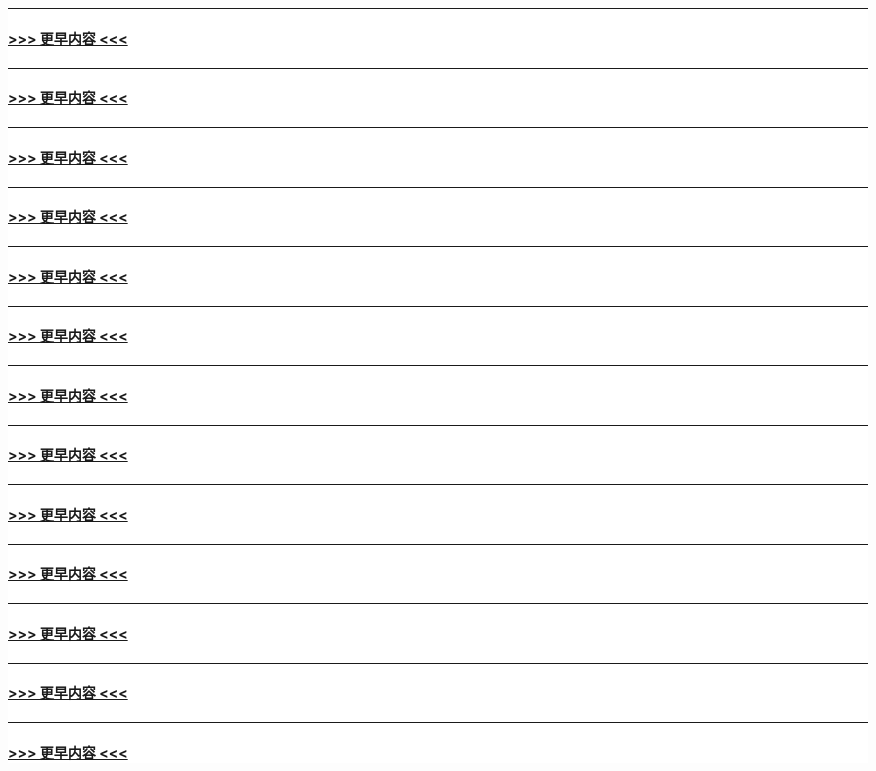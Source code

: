 ----
#### [ >>> 更早内容 <<< ](../indexes/soh_gtxw-earlier.md?t=11270301)

----
#### [ >>> 更早内容 <<< ](../indexes/soh_gtxw-earlier.md?t=11270311)

----
#### [ >>> 更早内容 <<< ](../indexes/soh_gtxw-earlier.md?t=11270322)

----
#### [ >>> 更早内容 <<< ](../indexes/soh_gtxw-earlier.md?t=11270333)

----
#### [ >>> 更早内容 <<< ](../indexes/soh_gtxw-earlier.md?t=11270344)

----
#### [ >>> 更早内容 <<< ](../indexes/soh_gtxw-earlier.md?t=11270355)

----
#### [ >>> 更早内容 <<< ](../indexes/soh_gtxw-earlier.md?t=11270401)

----
#### [ >>> 更早内容 <<< ](../indexes/soh_gtxw-earlier.md?t=11270411)

----
#### [ >>> 更早内容 <<< ](../indexes/soh_gtxw-earlier.md?t=11270422)

----
#### [ >>> 更早内容 <<< ](../indexes/soh_gtxw-earlier.md?t=11270433)

----
#### [ >>> 更早内容 <<< ](../indexes/soh_gtxw-earlier.md?t=11270444)

----
#### [ >>> 更早内容 <<< ](../indexes/soh_gtxw-earlier.md?t=11270455)

----
#### [ >>> 更早内容 <<< ](../indexes/soh_gtxw-earlier.md?t=11270501)
